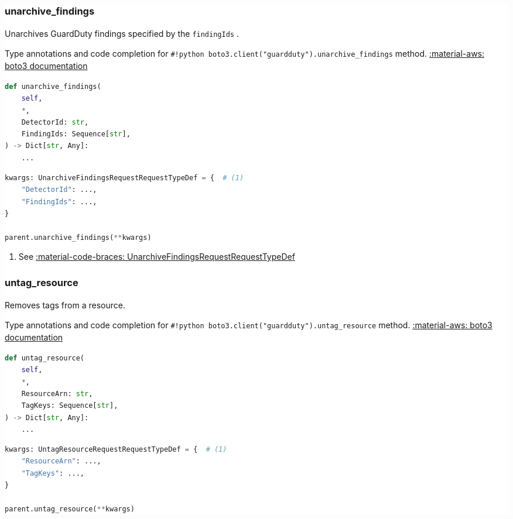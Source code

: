 ### unarchive\_findings

Unarchives GuardDuty findings specified by the `findingIds` .

Type annotations and code completion for `#!python boto3.client("guardduty").unarchive_findings` method.
[:material-aws: boto3 documentation](https://boto3.amazonaws.com/v1/documentation/api/latest/reference/services/guardduty.html#GuardDuty.Client.unarchive_findings)

```python title="Method definition"
def unarchive_findings(
    self,
    *,
    DetectorId: str,
    FindingIds: Sequence[str],
) -> Dict[str, Any]:
    ...
```



```python title="Usage example with kwargs"
kwargs: UnarchiveFindingsRequestRequestTypeDef = {  # (1)
    "DetectorId": ...,
    "FindingIds": ...,
}

parent.unarchive_findings(**kwargs)
```

1. See [:material-code-braces: UnarchiveFindingsRequestRequestTypeDef](./type_defs.md#unarchivefindingsrequestrequesttypedef) 

### untag\_resource

Removes tags from a resource.

Type annotations and code completion for `#!python boto3.client("guardduty").untag_resource` method.
[:material-aws: boto3 documentation](https://boto3.amazonaws.com/v1/documentation/api/latest/reference/services/guardduty.html#GuardDuty.Client.untag_resource)

```python title="Method definition"
def untag_resource(
    self,
    *,
    ResourceArn: str,
    TagKeys: Sequence[str],
) -> Dict[str, Any]:
    ...
```



```python title="Usage example with kwargs"
kwargs: UntagResourceRequestRequestTypeDef = {  # (1)
    "ResourceArn": ...,
    "TagKeys": ...,
}

parent.untag_resource(**kwargs)
```
